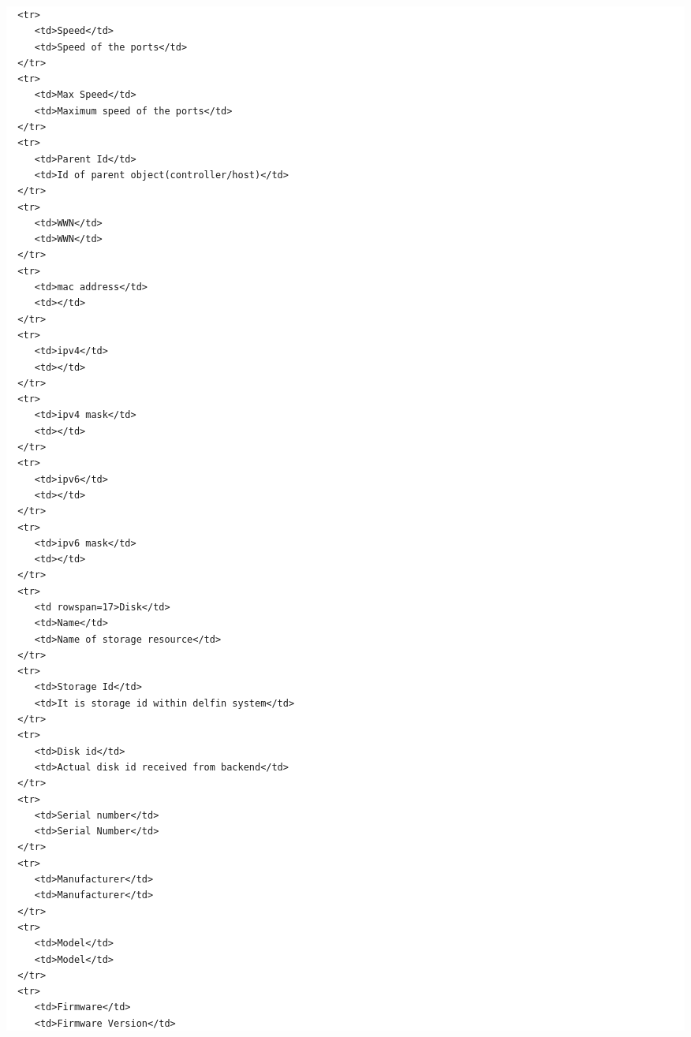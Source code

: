       <tr>
         <td>Speed</td>
         <td>Speed of the ports</td>
      </tr>
      <tr>
         <td>Max Speed</td>
         <td>Maximum speed of the ports</td>
      </tr>
      <tr>
         <td>Parent Id</td>
         <td>Id of parent object(controller/host)</td>
      </tr>
      <tr>
         <td>WWN</td>
         <td>WWN</td>
      </tr>
      <tr>
         <td>mac address</td>
         <td></td>
      </tr>
      <tr>
         <td>ipv4</td>
         <td></td>
      </tr>
      <tr>
         <td>ipv4 mask</td>
         <td></td>
      </tr>
      <tr>
         <td>ipv6</td>
         <td></td>
      </tr>
      <tr>
         <td>ipv6 mask</td>
         <td></td>
      </tr>
      <tr>
         <td rowspan=17>Disk</td>
         <td>Name</td>
         <td>Name of storage resource</td>
      </tr>
      <tr>
         <td>Storage Id</td>
         <td>It is storage id within delfin system</td>
      </tr>
      <tr>
         <td>Disk id</td>
         <td>Actual disk id received from backend</td>
      </tr>
      <tr>
         <td>Serial number</td>
         <td>Serial Number</td>
      </tr>
      <tr>
         <td>Manufacturer</td>
         <td>Manufacturer</td>
      </tr>
      <tr>
         <td>Model</td>
         <td>Model</td>
      </tr>
      <tr>
         <td>Firmware</td>
         <td>Firmware Version</td>